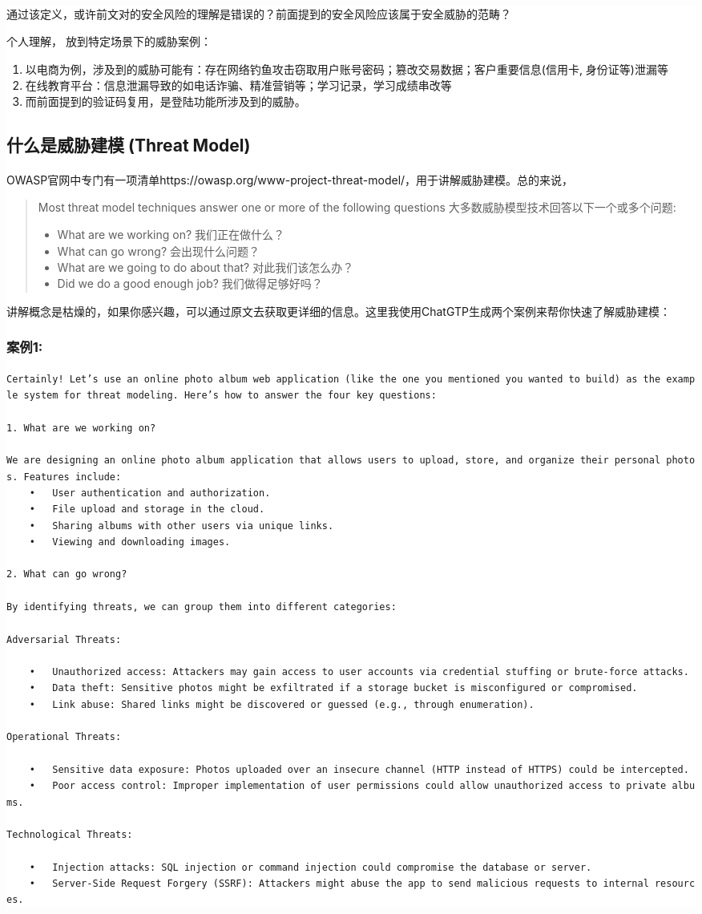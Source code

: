 

通过该定义，或许前文对的安全风险的理解是错误的？前面提到的安全风险应该属于安全威胁的范畴？



个人理解， 放到特定场景下的威胁案例：

1. 以电商为例，涉及到的威胁可能有：存在网络钓鱼攻击窃取用户账号密码；篡改交易数据；客户重要信息(信用卡, 身份证等)泄漏等
2. 在线教育平台：信息泄漏导致的如电话诈骗、精准营销等；学习记录，学习成绩串改等
3. 而前面提到的验证码复用，是登陆功能所涉及到的威胁。



## 什么是威胁建模 (Threat Model)

OWASP官网中专门有一项清单https://owasp.org/www-project-threat-model/，用于讲解威胁建模。总的来说，

> Most threat model techniques answer one or more of the following questions 大多数威胁模型技术回答以下一个或多个问题:
>
> - What are we working on?  我们正在做什么？
> - What can go wrong? 会出现什么问题？
> - What are we going to do about that?  对此我们该怎么办？
> - Did we do a good enough job?  我们做得足够好吗？



讲解概念是枯燥的，如果你感兴趣，可以通过原文去获取更详细的信息。这里我使用ChatGTP生成两个案例来帮你快速了解威胁建模：

### 案例1:

```
Certainly! Let’s use an online photo album web application (like the one you mentioned you wanted to build) as the example system for threat modeling. Here’s how to answer the four key questions:

1. What are we working on?

We are designing an online photo album application that allows users to upload, store, and organize their personal photos. Features include:
	•	User authentication and authorization.
	•	File upload and storage in the cloud.
	•	Sharing albums with other users via unique links.
	•	Viewing and downloading images.

2. What can go wrong?

By identifying threats, we can group them into different categories:

Adversarial Threats:

	•	Unauthorized access: Attackers may gain access to user accounts via credential stuffing or brute-force attacks.
	•	Data theft: Sensitive photos might be exfiltrated if a storage bucket is misconfigured or compromised.
	•	Link abuse: Shared links might be discovered or guessed (e.g., through enumeration).

Operational Threats:

	•	Sensitive data exposure: Photos uploaded over an insecure channel (HTTP instead of HTTPS) could be intercepted.
	•	Poor access control: Improper implementation of user permissions could allow unauthorized access to private albums.

Technological Threats:

	•	Injection attacks: SQL injection or command injection could compromise the database or server.
	•	Server-Side Request Forgery (SSRF): Attackers might abuse the app to send malicious requests to internal resources.
```